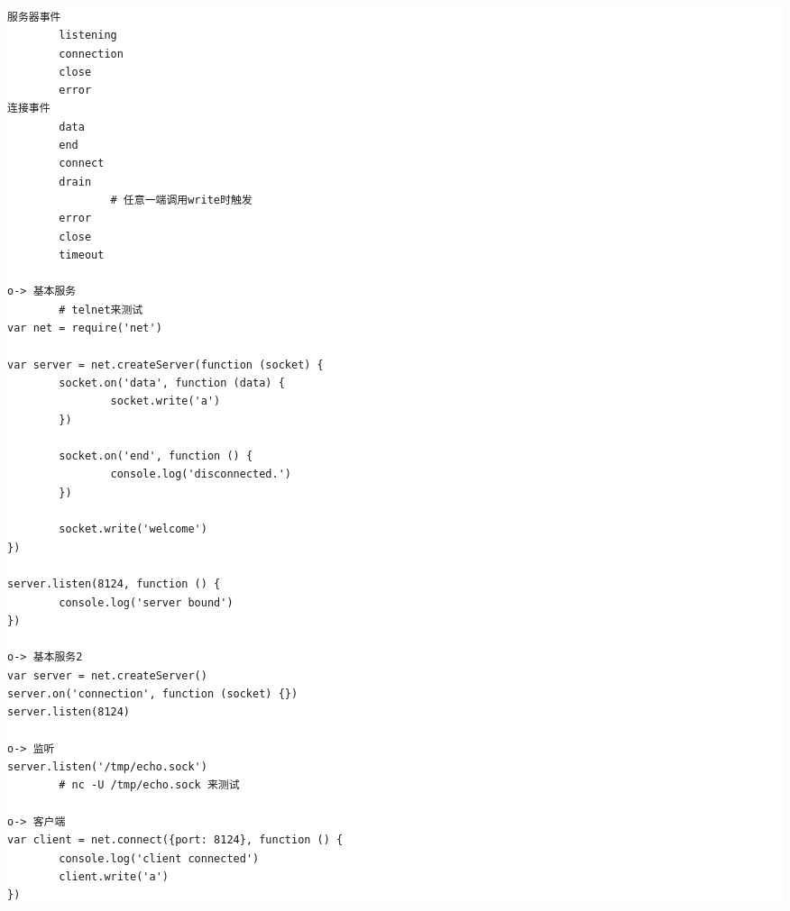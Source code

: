     服务器事件
            listening
            connection
            close
            error
    连接事件
            data
            end
            connect
            drain
                    # 任意一端调用write时触发
            error
            close
            timeout

    o-> 基本服务
            # telnet来测试
    var net = require('net')

    var server = net.createServer(function (socket) {
            socket.on('data', function (data) {
                    socket.write('a')
            })

            socket.on('end', function () {
                    console.log('disconnected.')
            })

            socket.write('welcome')
    }) 

    server.listen(8124, function () {
            console.log('server bound')
    })

    o-> 基本服务2
    var server = net.createServer()
    server.on('connection', function (socket) {})
    server.listen(8124)

    o-> 监听
    server.listen('/tmp/echo.sock')
            # nc -U /tmp/echo.sock 来测试

    o-> 客户端
    var client = net.connect({port: 8124}, function () {
            console.log('client connected')
            client.write('a')
    })
